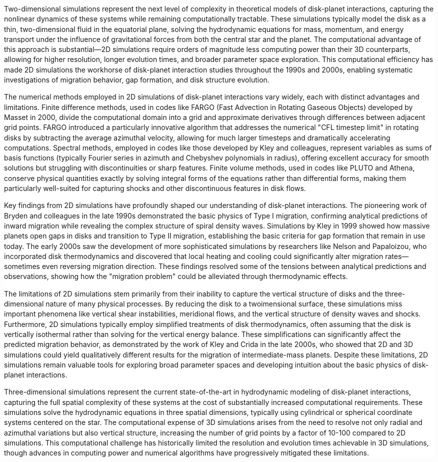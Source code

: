 Two-dimensional simulations represent the next level of complexity in theoretical models of disk-planet interactions, capturing the nonlinear dynamics of these systems while remaining computationally tractable. These simulations typically model the disk as a thin, two-dimensional fluid in the equatorial plane, solving the hydrodynamic equations for mass, momentum, and energy transport under the influence of gravitational forces from both the central star and the planet. The computational advantage of this approach is substantial—2D simulations require orders of magnitude less computing power than their 3D counterparts, allowing for higher resolution, longer evolution times, and broader parameter space exploration. This computational efficiency has made 2D simulations the workhorse of disk-planet interaction studies throughout the 1990s and 2000s, enabling systematic investigations of migration behavior, gap formation, and disk structure evolution.

The numerical methods employed in 2D simulations of disk-planet interactions vary widely, each with distinct advantages and limitations. Finite difference methods, used in codes like FARGO (Fast Advection in Rotating Gaseous Objects) developed by Masset in 2000, divide the computational domain into a grid and approximate derivatives through differences between adjacent grid points. FARGO introduced a particularly innovative algorithm that addresses the numerical "CFL timestep limit" in rotating disks by subtracting the average azimuthal velocity, allowing for much larger timesteps and dramatically accelerating computations. Spectral methods, employed in codes like those developed by Kley and colleagues, represent variables as sums of basis functions (typically Fourier series in azimuth and Chebyshev polynomials in radius), offering excellent accuracy for smooth solutions but struggling with discontinuities or sharp features. Finite volume methods, used in codes like PLUTO and Athena, conserve physical quantities exactly by solving integral forms of the equations rather than differential forms, making them particularly well-suited for capturing shocks and other discontinuous features in disk flows.

Key findings from 2D simulations have profoundly shaped our understanding of disk-planet interactions. The pioneering work of Bryden and colleagues in the late 1990s demonstrated the basic physics of Type I migration, confirming analytical predictions of inward migration while revealing the complex structure of spiral density waves. Simulations by Kley in 1999 showed how massive planets open gaps in disks and transition to Type II migration, establishing the basic criteria for gap formation that remain in use today. The early 2000s saw the development of more sophisticated simulations by researchers like Nelson and Papaloizou, who incorporated disk thermodynamics and discovered that local heating and cooling could significantly alter migration rates—sometimes even reversing migration direction. These findings resolved some of the tensions between analytical predictions and observations, showing how the "migration problem" could be alleviated through thermodynamic effects.

The limitations of 2D simulations stem primarily from their inability to capture the vertical structure of disks and the three-dimensional nature of many physical processes. By reducing the disk to a twoimensional surface, these simulations miss important phenomena like vertical shear instabilities, meridional flows, and the vertical structure of density waves and shocks. Furthermore, 2D simulations typically employ simplified treatments of disk thermodynamics, often assuming that the disk is vertically isothermal rather than solving for the vertical energy balance. These simplifications can significantly affect the predicted migration behavior, as demonstrated by the work of Kley and Crida in the late 2000s, who showed that 2D and 3D simulations could yield qualitatively different results for the migration of intermediate-mass planets. Despite these limitations, 2D simulations remain valuable tools for exploring broad parameter spaces and developing intuition about the basic physics of disk-planet interactions.

Three-dimensional simulations represent the current state-of-the-art in hydrodynamic modeling of disk-planet interactions, capturing the full spatial complexity of these systems at the cost of substantially increased computational requirements. These simulations solve the hydrodynamic equations in three spatial dimensions, typically using cylindrical or spherical coordinate systems centered on the star. The computational expense of 3D simulations arises from the need to resolve not only radial and azimuthal variations but also vertical structure, increasing the number of grid points by a factor of 10-100 compared to 2D simulations. This computational challenge has historically limited the resolution and evolution times achievable in 3D simulations, though advances in computing power and numerical algorithms have progressively mitigated these limitations.
